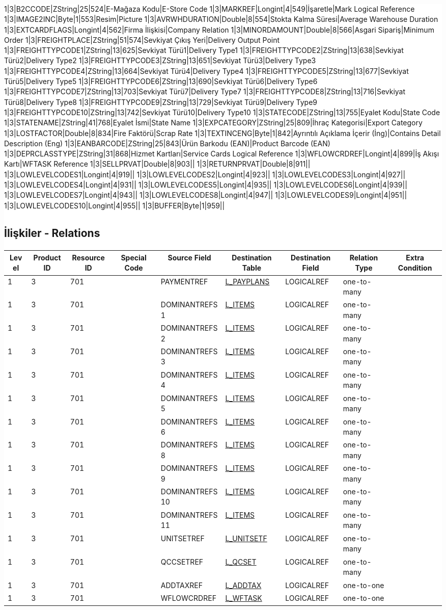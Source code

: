 1|3|B2CCODE|ZString|25|524|E-Mağaza Kodu|E-Store Code
1|3|MARKREF|Longint|4|549|İşaretle|Mark Logical Reference
1|3|IMAGE2INC|Byte|1|553|Resim|Picture
1|3|AVRWHDURATION|Double|8|554|Stokta Kalma Süresi|Average Warehouse Duration
1|3|EXTCARDFLAGS|Longint|4|562|Firma İlişkisi|Company Relation
1|3|MINORDAMOUNT|Double|8|566|Asgari Sipariş|Minimum Order
1|3|FREIGHTPLACE|ZString|51|574|Sevkiyat Çıkış Yeri|Delivery Output Point
1|3|FREIGHTTYPCODE1|ZString|13|625|Sevkiyat Türü1|Delivery Type1
1|3|FREIGHTTYPCODE2|ZString|13|638|Sevkiyat Türü2|Delivery Type2
1|3|FREIGHTTYPCODE3|ZString|13|651|Sevkiyat Türü3|Delivery Type3
1|3|FREIGHTTYPCODE4|ZString|13|664|Sevkiyat Türü4|Delivery Type4
1|3|FREIGHTTYPCODE5|ZString|13|677|Sevkiyat Türü5|Delivery Type5
1|3|FREIGHTTYPCODE6|ZString|13|690|Sevkiyat Türü6|Delivery Type6
1|3|FREIGHTTYPCODE7|ZString|13|703|Sevkiyat Türü7|Delivery Type7
1|3|FREIGHTTYPCODE8|ZString|13|716|Sevkiyat Türü8|Delivery Type8
1|3|FREIGHTTYPCODE9|ZString|13|729|Sevkiyat Türü9|Delivery Type9
1|3|FREIGHTTYPCODE10|ZString|13|742|Sevkiyat Türü10|Delivery Type10
1|3|STATECODE|ZString|13|755|Eyalet Kodu|State Code
1|3|STATENAME|ZString|41|768|Eyalet İsmi|State Name
1|3|EXPCATEGORY|ZString|25|809|İhraç Kategorisi|Export Category
1|3|LOSTFACTOR|Double|8|834|Fire Faktörü|Scrap Rate
1|3|TEXTINCENG|Byte|1|842|Ayrıntılı Açıklama İçerir (İng)|Contains Detail Description (Eng)
1|3|EANBARCODE|ZString|25|843|Ürün Barkodu (EAN)|Product Barcode (EAN)
1|3|DEPRCLASSTYPE|ZString|31|868|Hizmet Kartları|Service Cards Logical Reference
1|3|WFLOWCRDREF|Longint|4|899|İş Akışı Kartı|WFTASK Reference
1|3|SELLPRVAT|Double|8|903||
1|3|RETURNPRVAT|Double|8|911||
1|3|LOWLEVELCODES1|Longint|4|919||
1|3|LOWLEVELCODES2|Longint|4|923||
1|3|LOWLEVELCODES3|Longint|4|927||
1|3|LOWLEVELCODES4|Longint|4|931||
1|3|LOWLEVELCODES5|Longint|4|935||
1|3|LOWLEVELCODES6|Longint|4|939||
1|3|LOWLEVELCODES7|Longint|4|943||
1|3|LOWLEVELCODES8|Longint|4|947||
1|3|LOWLEVELCODES9|Longint|4|951||
1|3|LOWLEVELCODES10|Longint|4|955||
1|3|BUFFER|Byte|1|959||

## İlişkiler - Relations

**Level**|**Product ID**|**Resource ID**|**Special Code**|**Source Field**|**Destination Table**|**Destination Field**|**Relation Type**|**Extra Condition**
-----|-----|-----|-----|-----|-----|-----|-----|-----
1|3|701||PAYMENTREF|[L_PAYPLANS](../LG_PAYPLANS "L_PAYPLANS")|LOGICALREF|one-to-many|
1|3|701||DOMINANTREFS1|[L_ITEMS](../LG_ITEMS "L_ITEMS")|LOGICALREF|one-to-many|
1|3|701||DOMINANTREFS2|[L_ITEMS](../LG_ITEMS "L_ITEMS")|LOGICALREF|one-to-many|
1|3|701||DOMINANTREFS3|[L_ITEMS](../LG_ITEMS "L_ITEMS")|LOGICALREF|one-to-many|
1|3|701||DOMINANTREFS4|[L_ITEMS](../LG_ITEMS "L_ITEMS")|LOGICALREF|one-to-many|
1|3|701||DOMINANTREFS5|[L_ITEMS](../LG_ITEMS "L_ITEMS")|LOGICALREF|one-to-many|
1|3|701||DOMINANTREFS6|[L_ITEMS](../LG_ITEMS "L_ITEMS")|LOGICALREF|one-to-many|
1|3|701||DOMINANTREFS8|[L_ITEMS](../LG_ITEMS "L_ITEMS")|LOGICALREF|one-to-many|
1|3|701||DOMINANTREFS9|[L_ITEMS](../LG_ITEMS "L_ITEMS")|LOGICALREF|one-to-many|
1|3|701||DOMINANTREFS10|[L_ITEMS](../LG_ITEMS "L_ITEMS")|LOGICALREF|one-to-many|
1|3|701||DOMINANTREFS11|[L_ITEMS](../LG_ITEMS "L_ITEMS")|LOGICALREF|one-to-many|
1|3|701||UNITSETREF|[L_UNITSETF](../LG_UNITSETF "L_UNITSETF")|LOGICALREF|one-to-many|
1|3|701||QCCSETREF|[L_QCSET](../LG_QCSET "L_QCSET")|LOGICALREF|one-to-many|
1|3|701||ADDTAXREF|[L_ADDTAX](../LG_ADDTAX "L_ADDTAX")|LOGICALREF|one-to-one|
1|3|701||WFLOWCRDREF|[L_WFTASK](../LDDS-Res "L_WFTASK")|LOGICALREF|one-to-one|
